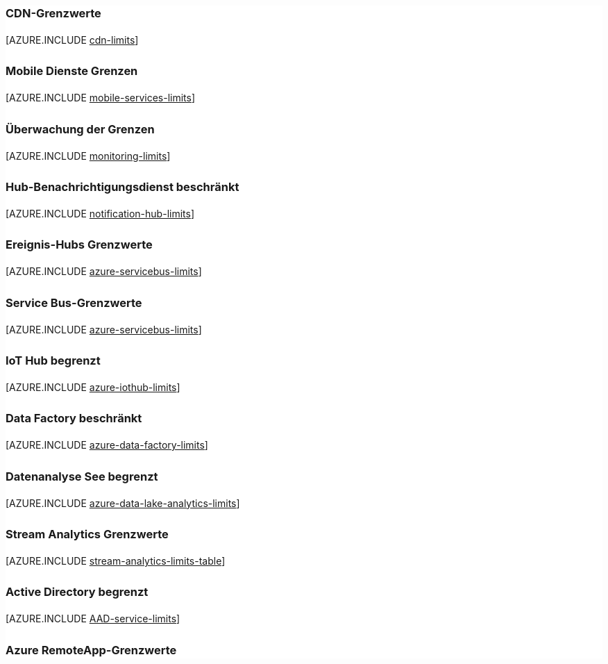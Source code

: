### <a name="cdn-limits"></a>CDN-Grenzwerte

[AZURE.INCLUDE [cdn-limits](../includes/cdn-limits.md)]

### <a name="mobile-services-limits"></a>Mobile Dienste Grenzen

[AZURE.INCLUDE [mobile-services-limits](../includes/mobile-services-limits.md)]

### <a name="monitoring-limits"></a>Überwachung der Grenzen

[AZURE.INCLUDE [monitoring-limits](../includes/monitoring-limits.md)]

### <a name="notification-hub-service-limits"></a>Hub-Benachrichtigungsdienst beschränkt

[AZURE.INCLUDE [notification-hub-limits](../includes/notification-hub-limits.md)]

### <a name="event-hubs-limits"></a>Ereignis-Hubs Grenzwerte

[AZURE.INCLUDE [azure-servicebus-limits](../includes/event-hubs-limits.md)]

### <a name="service-bus-limits"></a>Service Bus-Grenzwerte

[AZURE.INCLUDE [azure-servicebus-limits](../includes/service-bus-quotas-table.md)]

### <a name="iot-hub-limits"></a>IoT Hub begrenzt

[AZURE.INCLUDE [azure-iothub-limits](../includes/iot-hub-limits.md)]

### <a name="data-factory-limits"></a>Data Factory beschränkt

[AZURE.INCLUDE [azure-data-factory-limits](../includes/azure-data-factory-limits.md)]

### <a name="data-lake-analytics-limits"></a>Datenanalyse See begrenzt
[AZURE.INCLUDE [azure-data-lake-analytics-limits](../includes/azure-data-lake-analytics-limits.md)]

### <a name="stream-analytics-limits"></a>Stream Analytics Grenzwerte
[AZURE.INCLUDE [stream-analytics-limits-table](../includes/stream-analytics-limits-table.md)]

### <a name="active-directory-limits"></a>Active Directory begrenzt

[AZURE.INCLUDE [AAD-service-limits](../includes/active-directory-service-limits-include.md)]


### <a name="azure-remoteapp-limits"></a>Azure RemoteApp-Grenzwerte
